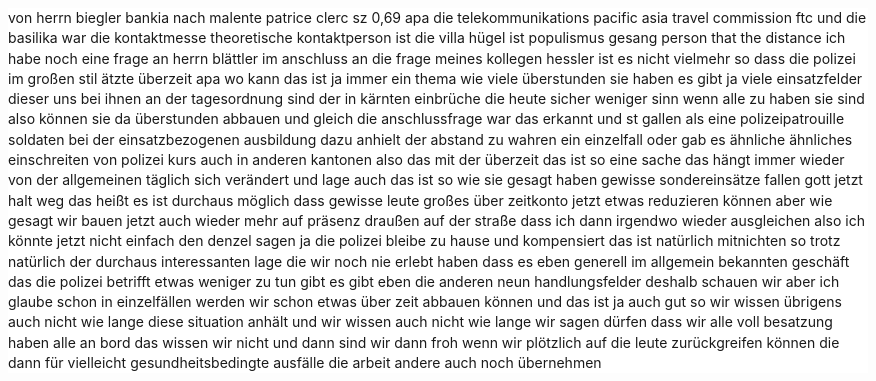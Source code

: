 von herrn biegler
bankia nach malente patrice clerc sz
0,69 apa die telekommunikations pacific
asia travel commission ftc und die
basilika war die kontaktmesse
theoretische kontaktperson ist die villa
hügel ist populismus gesang person that
the distance
ich habe noch eine frage an herrn
blättler im anschluss an die frage
meines kollegen hessler ist es nicht
vielmehr so dass die polizei im großen
stil ätzte überzeit apa wo kann das ist
ja immer ein thema wie viele überstunden
sie haben es gibt ja viele einsatzfelder
dieser uns bei ihnen an der tagesordnung
sind
der in kärnten einbrüche die heute
sicher weniger sinn wenn alle zu haben
sie sind also können sie da überstunden
abbauen und gleich die anschlussfrage
war das erkannt und st gallen als eine
polizeipatrouille soldaten bei der
einsatzbezogenen ausbildung dazu anhielt
der abstand zu wahren ein einzelfall
oder gab es ähnliche ähnliches
einschreiten von polizei kurs auch in
anderen kantonen
also das mit der überzeit das ist so
eine sache
das hängt immer wieder von der
allgemeinen täglich sich verändert und
lage auch das ist so wie sie gesagt
haben gewisse sondereinsätze fallen gott
jetzt halt weg das heißt es ist durchaus
möglich dass gewisse leute großes über
zeitkonto jetzt etwas reduzieren können
aber wie gesagt wir bauen jetzt auch
wieder mehr auf präsenz draußen auf der
straße
dass ich dann irgendwo wieder
ausgleichen also ich könnte jetzt nicht
einfach den denzel sagen ja die polizei
bleibe zu hause und kompensiert das ist
natürlich mitnichten so
trotz natürlich der durchaus
interessanten lage die wir noch nie
erlebt haben dass es eben generell im
allgemein bekannten geschäft das die
polizei betrifft etwas weniger zu tun
gibt es gibt eben die anderen neun
handlungsfelder deshalb schauen wir aber
ich glaube schon in einzelfällen werden
wir schon etwas über zeit abbauen können
und das ist ja auch gut so wir wissen
übrigens auch nicht wie lange diese
situation anhält und wir wissen auch
nicht wie lange wir sagen dürfen dass
wir alle voll besatzung haben alle an
bord das wissen wir nicht und dann sind
wir dann froh wenn wir plötzlich auf die
leute zurückgreifen können die dann für
vielleicht gesundheitsbedingte ausfälle
die arbeit andere auch noch übernehmen